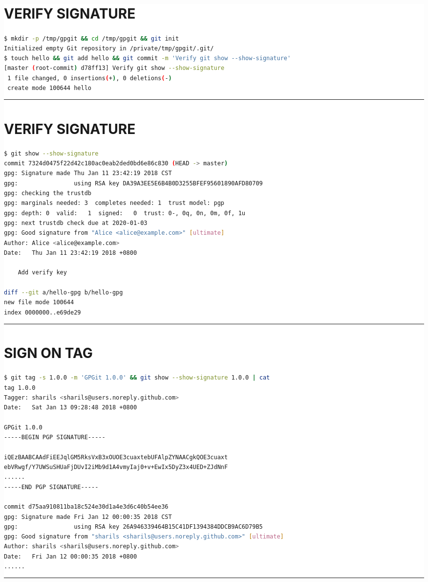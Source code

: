 
# VERIFY SIGNATURE

```sh
$ mkdir -p /tmp/gpgit && cd /tmp/gpgit && git init
Initialized empty Git repository in /private/tmp/gpgit/.git/
$ touch hello && git add hello && git commit -m 'Verify git show --show-signature'
[master (root-commit) d78ff13] Verify git show --show-signature
 1 file changed, 0 insertions(+), 0 deletions(-)
 create mode 100644 hello
```

----

# VERIFY SIGNATURE

```sh
$ git show --show-signature
commit 7324d0475f22d42c180ac0eab2ded0bd6e86c830 (HEAD -> master)
gpg: Signature made Thu Jan 11 23:42:19 2018 CST
gpg:                using RSA key DA39A3EE5E6B4B0D3255BFEF95601890AFD80709
gpg: checking the trustdb
gpg: marginals needed: 3  completes needed: 1  trust model: pgp
gpg: depth: 0  valid:   1  signed:   0  trust: 0-, 0q, 0n, 0m, 0f, 1u
gpg: next trustdb check due at 2020-01-03
gpg: Good signature from "Alice <alice@example.com>" [ultimate]
Author: Alice <alice@example.com>
Date:   Thu Jan 11 23:42:19 2018 +0800

    Add verify key

diff --git a/hello-gpg b/hello-gpg
new file mode 100644
index 0000000..e69de29
```

---

# SIGN ON TAG

```sh
$ git tag -s 1.0.0 -m 'GPGit 1.0.0' && git show --show-signature 1.0.0 | cat
tag 1.0.0
Tagger: sharils <sharils@users.noreply.github.com>
Date:   Sat Jan 13 09:28:48 2018 +0800

GPGit 1.0.0
-----BEGIN PGP SIGNATURE-----

iQEzBAABCAAdFiEEJqlGM5RksVxB3xOUOE3cuaxtebUFAlpZYNAACgkQOE3cuaxt
ebVRwgf/Y7UWSuSHUaFjDUvI2iMb9d1A4vmyIaj0+v+EwIx5DyZ3x4UED+ZJdNnF
......
-----END PGP SIGNATURE-----

commit d75aa910811ba18c524e30d1a4e3d6c40b54ee36
gpg: Signature made Fri Jan 12 00:00:35 2018 CST
gpg:                using RSA key 26A946339464B15C41DF1394384DDCB9AC6D79B5
gpg: Good signature from "sharils <sharils@users.noreply.github.com>" [ultimate]
Author: sharils <sharils@users.noreply.github.com>
Date:   Fri Jan 12 00:00:35 2018 +0800
......
```

---

[1]: https://github.com/nodejs/node/commits/master
[1]: https://github.com/nodejs/node/tags
[1]: https://web.archive.org/web/20180113005646/https://blogs.s-osg.org/introduction-gpg-encryption-git-crypt/
[2]: https://web.archive.org/web/20171222033413/https://git-scm.com/book/en/v2/Git-Tools-Signing-Your-Work
[3]: https://web.archive.org/web/20161120004044/http://unix.stackexchange.com:80/questions/75892/keyserver-timed-out-when-trying-to-add-a-gpg-public-key
[4]: https://www.agwa.name/projects/git-crypt/
